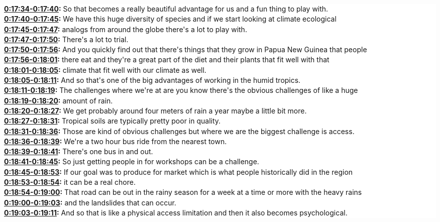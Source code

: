 **[0:17:34-0:17:40](https://regenerativeskills.com/abundantedge-tropical-permaculture-experiments-in-diversity-and-economic-resilience-with-scott-gallant-of-rancho-mastatal-018/#t=0:17:34):**  So that becomes a really beautiful advantage for us and a fun thing to play with.  
**[0:17:40-0:17:45](https://regenerativeskills.com/abundantedge-tropical-permaculture-experiments-in-diversity-and-economic-resilience-with-scott-gallant-of-rancho-mastatal-018/#t=0:17:40):**  We have this huge diversity of species and if we start looking at climate ecological  
**[0:17:45-0:17:47](https://regenerativeskills.com/abundantedge-tropical-permaculture-experiments-in-diversity-and-economic-resilience-with-scott-gallant-of-rancho-mastatal-018/#t=0:17:45):**  analogs from around the globe there's a lot to play with.  
**[0:17:47-0:17:50](https://regenerativeskills.com/abundantedge-tropical-permaculture-experiments-in-diversity-and-economic-resilience-with-scott-gallant-of-rancho-mastatal-018/#t=0:17:47):**  There's a lot to trial.  
**[0:17:50-0:17:56](https://regenerativeskills.com/abundantedge-tropical-permaculture-experiments-in-diversity-and-economic-resilience-with-scott-gallant-of-rancho-mastatal-018/#t=0:17:50):**  And you quickly find out that there's things that they grow in Papua New Guinea that people  
**[0:17:56-0:18:01](https://regenerativeskills.com/abundantedge-tropical-permaculture-experiments-in-diversity-and-economic-resilience-with-scott-gallant-of-rancho-mastatal-018/#t=0:17:56):**  there eat and they're a great part of the diet and their plants that fit well with that  
**[0:18:01-0:18:05](https://regenerativeskills.com/abundantedge-tropical-permaculture-experiments-in-diversity-and-economic-resilience-with-scott-gallant-of-rancho-mastatal-018/#t=0:18:01):**  climate that fit well with our climate as well.  
**[0:18:05-0:18:11](https://regenerativeskills.com/abundantedge-tropical-permaculture-experiments-in-diversity-and-economic-resilience-with-scott-gallant-of-rancho-mastatal-018/#t=0:18:05):**  And so that's one of the big advantages of working in the humid tropics.  
**[0:18:11-0:18:19](https://regenerativeskills.com/abundantedge-tropical-permaculture-experiments-in-diversity-and-economic-resilience-with-scott-gallant-of-rancho-mastatal-018/#t=0:18:11):**  The challenges where we're at are you know there's the obvious challenges of like a huge  
**[0:18:19-0:18:20](https://regenerativeskills.com/abundantedge-tropical-permaculture-experiments-in-diversity-and-economic-resilience-with-scott-gallant-of-rancho-mastatal-018/#t=0:18:19):**  amount of rain.  
**[0:18:20-0:18:27](https://regenerativeskills.com/abundantedge-tropical-permaculture-experiments-in-diversity-and-economic-resilience-with-scott-gallant-of-rancho-mastatal-018/#t=0:18:20):**  We get probably around four meters of rain a year maybe a little bit more.  
**[0:18:27-0:18:31](https://regenerativeskills.com/abundantedge-tropical-permaculture-experiments-in-diversity-and-economic-resilience-with-scott-gallant-of-rancho-mastatal-018/#t=0:18:27):**  Tropical soils are typically pretty poor in quality.  
**[0:18:31-0:18:36](https://regenerativeskills.com/abundantedge-tropical-permaculture-experiments-in-diversity-and-economic-resilience-with-scott-gallant-of-rancho-mastatal-018/#t=0:18:31):**  Those are kind of obvious challenges but where we are the biggest challenge is access.  
**[0:18:36-0:18:39](https://regenerativeskills.com/abundantedge-tropical-permaculture-experiments-in-diversity-and-economic-resilience-with-scott-gallant-of-rancho-mastatal-018/#t=0:18:36):**  We're a two hour bus ride from the nearest town.  
**[0:18:39-0:18:41](https://regenerativeskills.com/abundantedge-tropical-permaculture-experiments-in-diversity-and-economic-resilience-with-scott-gallant-of-rancho-mastatal-018/#t=0:18:39):**  There's one bus in and out.  
**[0:18:41-0:18:45](https://regenerativeskills.com/abundantedge-tropical-permaculture-experiments-in-diversity-and-economic-resilience-with-scott-gallant-of-rancho-mastatal-018/#t=0:18:41):**  So just getting people in for workshops can be a challenge.  
**[0:18:45-0:18:53](https://regenerativeskills.com/abundantedge-tropical-permaculture-experiments-in-diversity-and-economic-resilience-with-scott-gallant-of-rancho-mastatal-018/#t=0:18:45):**  If our goal was to produce for market which is what people historically did in the region  
**[0:18:53-0:18:54](https://regenerativeskills.com/abundantedge-tropical-permaculture-experiments-in-diversity-and-economic-resilience-with-scott-gallant-of-rancho-mastatal-018/#t=0:18:53):**  it can be a real chore.  
**[0:18:54-0:19:00](https://regenerativeskills.com/abundantedge-tropical-permaculture-experiments-in-diversity-and-economic-resilience-with-scott-gallant-of-rancho-mastatal-018/#t=0:18:54):**  That road can be out in the rainy season for a week at a time or more with the heavy rains  
**[0:19:00-0:19:03](https://regenerativeskills.com/abundantedge-tropical-permaculture-experiments-in-diversity-and-economic-resilience-with-scott-gallant-of-rancho-mastatal-018/#t=0:19:00):**  and the landslides that can occur.  
**[0:19:03-0:19:11](https://regenerativeskills.com/abundantedge-tropical-permaculture-experiments-in-diversity-and-economic-resilience-with-scott-gallant-of-rancho-mastatal-018/#t=0:19:03):**  And so that is like a physical access limitation and then it also becomes psychological.  